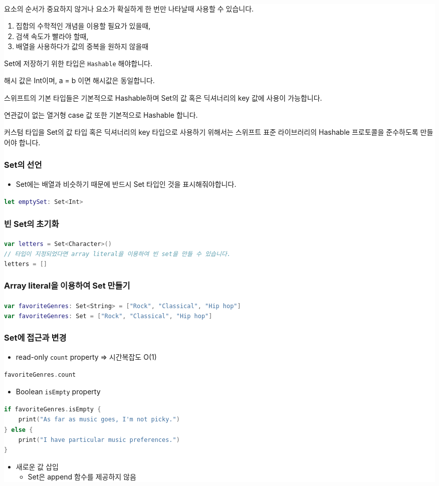 요소의 순서가 중요하지 않거나 요소가 확실하게 한 번만 나타날때 사용할 수 있습니다.

1. 집합의 수학적인 개념을 이용할 필요가 있을때, 
2. 검색 속도가 빨라야 할때, 
3. 배열을 사용하다가 값의 중복을 원하지 않을때

Set에 저장하기 위한 타입은 `Hashable` 해야합니다. 

해시 값은 Int이며, a = b 이면 해시값은 동일합니다. 

스위프트의 기본 타입들은 기본적으로 Hashable하며 Set의 값 혹은 딕셔너리의 key 값에 사용이 가능합니다. 

연관값이 없는 열거형 case 값 또한 기본적으로 Hashable 합니다. 

커스텀 타입을 Set의 값 타입 혹은 딕셔너리의 key 타입으로 사용하기 위해서는 스위프트 표준 라이브러리의 Hashable 프로토콜을 준수하도록 만들어야 합니다.

### Set의 선언

- Set에는 배열과 비슷하기 때문에 반드시 Set 타입인 것을 표시해줘야합니다.

```swift
let emptySet: Set<Int>
```

### 빈 Set의 초기화

```swift
var letters = Set<Character>()
// 타입이 지정되었다면 array literal을 이용하여 빈 set을 만들 수 있습니다.
letters = []
```

### Array literal을 이용하여 Set 만들기

```swift
var favoriteGenres: Set<String> = ["Rock", "Classical", "Hip hop"]
var favoriteGenres: Set = ["Rock", "Classical", "Hip hop"]
```

### Set에 접근과 변경

- read-only `count` property  ⇒ 시간복잡도 O(1)

```swift
favoriteGenres.count
```

- Boolean `isEmpty` property

```swift
if favoriteGenres.isEmpty {
    print("As far as music goes, I'm not picky.")
} else {
    print("I have particular music preferences.")
}
```

- 새로운 값 삽입
    - Set은 append 함수를 제공하지 않음

